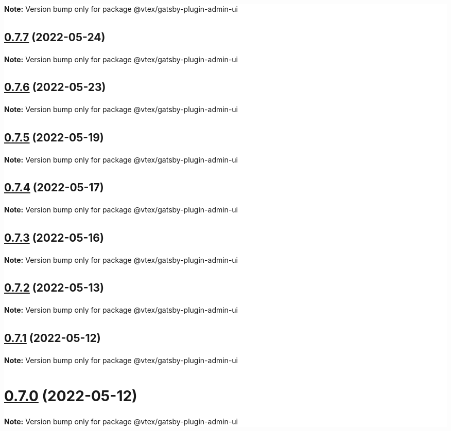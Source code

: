 **Note:** Version bump only for package @vtex/gatsby-plugin-admin-ui

## [0.7.7](https://github.com/vtex/admin-ui/compare/@vtex/gatsby-plugin-admin-ui@0.7.6...@vtex/gatsby-plugin-admin-ui@0.7.7) (2022-05-24)

**Note:** Version bump only for package @vtex/gatsby-plugin-admin-ui

## [0.7.6](https://github.com/vtex/admin-ui/compare/@vtex/gatsby-plugin-admin-ui@0.7.5...@vtex/gatsby-plugin-admin-ui@0.7.6) (2022-05-23)

**Note:** Version bump only for package @vtex/gatsby-plugin-admin-ui

## [0.7.5](https://github.com/vtex/admin-ui/compare/@vtex/gatsby-plugin-admin-ui@0.7.4...@vtex/gatsby-plugin-admin-ui@0.7.5) (2022-05-19)

**Note:** Version bump only for package @vtex/gatsby-plugin-admin-ui

## [0.7.4](https://github.com/vtex/admin-ui/compare/@vtex/gatsby-plugin-admin-ui@0.7.3...@vtex/gatsby-plugin-admin-ui@0.7.4) (2022-05-17)

**Note:** Version bump only for package @vtex/gatsby-plugin-admin-ui

## [0.7.3](https://github.com/vtex/admin-ui/compare/@vtex/gatsby-plugin-admin-ui@0.7.2...@vtex/gatsby-plugin-admin-ui@0.7.3) (2022-05-16)

**Note:** Version bump only for package @vtex/gatsby-plugin-admin-ui

## [0.7.2](https://github.com/vtex/admin-ui/compare/@vtex/gatsby-plugin-admin-ui@0.7.1...@vtex/gatsby-plugin-admin-ui@0.7.2) (2022-05-13)

**Note:** Version bump only for package @vtex/gatsby-plugin-admin-ui

## [0.7.1](https://github.com/vtex/admin-ui/compare/@vtex/gatsby-plugin-admin-ui@0.7.0...@vtex/gatsby-plugin-admin-ui@0.7.1) (2022-05-12)

**Note:** Version bump only for package @vtex/gatsby-plugin-admin-ui

# [0.7.0](https://github.com/vtex/admin-ui/compare/@vtex/gatsby-plugin-admin-ui@0.6.34...@vtex/gatsby-plugin-admin-ui@0.7.0) (2022-05-12)

**Note:** Version bump only for package @vtex/gatsby-plugin-admin-ui

